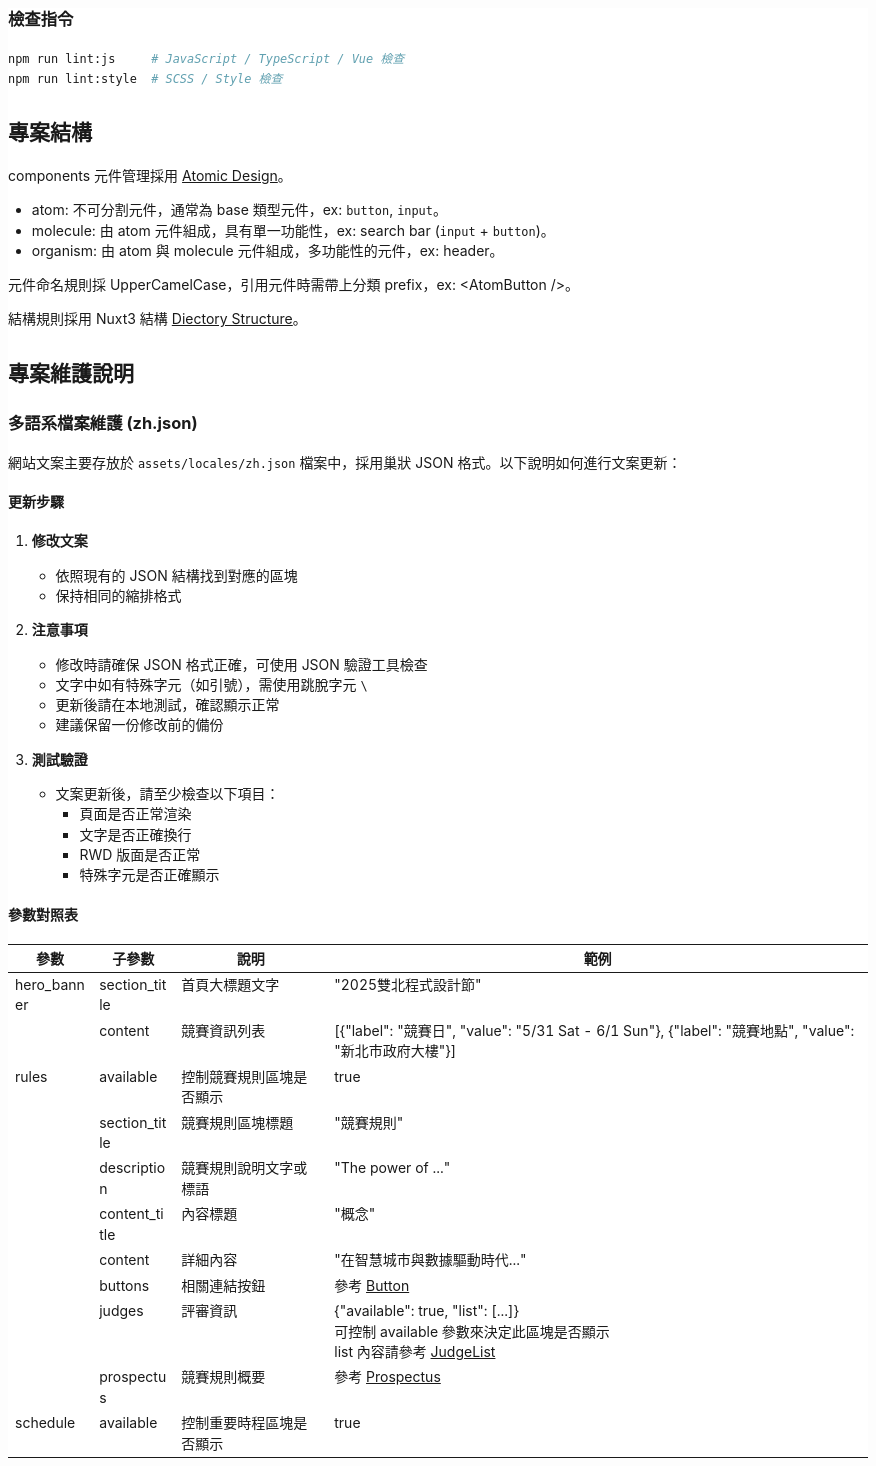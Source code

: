 ### 檢查指令

```bash
npm run lint:js     # JavaScript / TypeScript / Vue 檢查
npm run lint:style  # SCSS / Style 檢查
```

## 專案結構

components 元件管理採用 [Atomic Design](https://bradfrost.com/blog/post/atomic-web-design/)。

- atom: 不可分割元件，通常為 base 類型元件，ex: `button`, `input`。
- molecule: 由 atom 元件組成，具有單一功能性，ex: search bar (`input` + `button`)。
- organism: 由 atom 與 molecule 元件組成，多功能性的元件，ex: header。

元件命名規則採 UpperCamelCase，引用元件時需帶上分類 prefix，ex: \<AtomButton />。

結構規則採用 Nuxt3 結構 [Diectory Structure](https://nuxt.com/docs/guide/directory-structure/nuxt)。

## 專案維護說明

### 多語系檔案維護 (zh.json)

網站文案主要存放於 `assets/locales/zh.json` 檔案中，採用巢狀 JSON 格式。以下說明如何進行文案更新：

#### 更新步驟

1. **修改文案**
   - 依照現有的 JSON 結構找到對應的區塊
   - 保持相同的縮排格式

2. **注意事項**
   - 修改時請確保 JSON 格式正確，可使用 JSON 驗證工具檢查
   - 文字中如有特殊字元（如引號），需使用跳脫字元 `\`
   - 更新後請在本地測試，確認顯示正常
   - 建議保留一份修改前的備份
3. **測試驗證**
   - 文案更新後，請至少檢查以下項目：
     - 頁面是否正常渲染
     - 文字是否正確換行
     - RWD 版面是否正常
     - 特殊字元是否正確顯示

#### 參數對照表

| 參數 | 子參數 | 說明 | 範例 |
|------|--------|------|------|
| hero_banner | section_title | 首頁大標題文字 | "2025雙北程式設計節" |
| | content | 競賽資訊列表 | [{"label": "競賽日", "value": "5/31 Sat - 6/1 Sun"}, {"label": "競賽地點", "value": "新北市政府大樓"}] |
| rules | available | 控制競賽規則區塊是否顯示 | true |
| | section_title | 競賽規則區塊標題 | "競賽規則" |
| | description | 競賽規則說明文字或標語 | "The power of ..." |
| | content_title | 內容標題 | "概念" |
| | content | 詳細內容 | "在智慧城市與數據驅動時代..." |
| | buttons | 相關連結按鈕 | 參考 [Button](#Button) |
| | judges | 評審資訊 | {"available": true, "list": [...]}  <br>可控制 available 參數來決定此區塊是否顯示<br>list 內容請參考 [JudgeList](#JudgeList) |
| | prospectus | 競賽規則概要 | 參考 [Prospectus](#Prospectus) |
| schedule | available | 控制重要時程區塊是否顯示 | true |